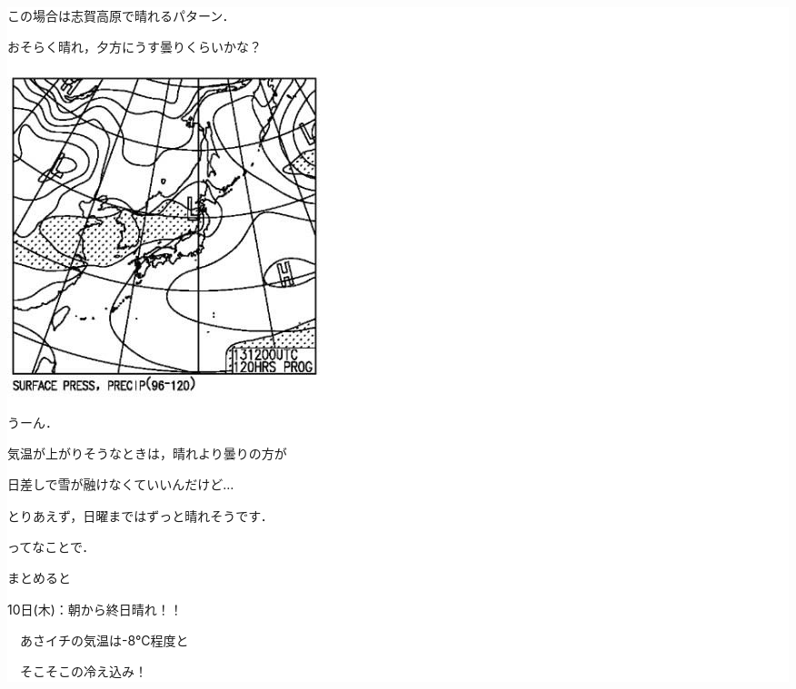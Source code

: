 この場合は志賀高原で晴れるパターン．


おそらく晴れ，夕方にうす曇りくらいかな？




![eef5c7a185d709545f9d5ee891301a3c.jpg](images/eef5c7a185d709545f9d5ee891301a3c.jpg)







うーん．


気温が上がりそうなときは，晴れより曇りの方が


日差しで雪が融けなくていいんだけど…


とりあえず，日曜まではずっと晴れそうです．





ってなことで．


まとめると





10日(木)：朝から終日晴れ！！


　あさイチの気温は-8℃程度と


　そこそこの冷え込み！

